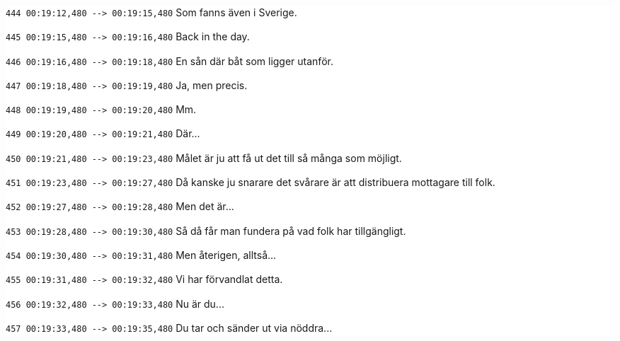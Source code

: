 

`444 00:19:12,480 --> 00:19:15,480`
Som fanns även i Sverige.



`445 00:19:15,480 --> 00:19:16,480`
Back in the day.



`446 00:19:16,480 --> 00:19:18,480`
En sån där båt som ligger utanför.



`447 00:19:18,480 --> 00:19:19,480`
Ja, men precis.



`448 00:19:19,480 --> 00:19:20,480`
Mm.



`449 00:19:20,480 --> 00:19:21,480`
Där...



`450 00:19:21,480 --> 00:19:23,480`
Målet är ju att få ut det till så många som möjligt.



`451 00:19:23,480 --> 00:19:27,480`
Då kanske ju snarare det svårare är att distribuera mottagare till folk.



`452 00:19:27,480 --> 00:19:28,480`
Men det är...



`453 00:19:28,480 --> 00:19:30,480`
Så då får man fundera på vad folk har tillgängligt.



`454 00:19:30,480 --> 00:19:31,480`
Men återigen, alltså...



`455 00:19:31,480 --> 00:19:32,480`
Vi har förvandlat detta.



`456 00:19:32,480 --> 00:19:33,480`
Nu är du...



`457 00:19:33,480 --> 00:19:35,480`
Du tar och sänder ut via nöddra...
